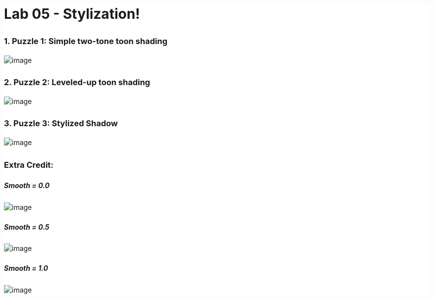 # Lab 05 - Stylization!

### 1. Puzzle 1: Simple two-tone toon shading

<img width="2138" height="1468" alt="image" src="https://github.com/user-attachments/assets/c695a5db-89f3-4b2e-bf66-185e243883f4" />


### 2. Puzzle 2: Leveled-up toon shading

<img width="1611" height="984" alt="image" src="https://github.com/user-attachments/assets/f7592aec-03a1-4e17-90ae-3f418ebdf72a" />


### 3. Puzzle 3: Stylized Shadow

<img width="1567" height="937" alt="image" src="https://github.com/user-attachments/assets/15f1b7cc-3925-42f9-9dfe-b7a4a09e3282" />

  
### Extra Credit:

##### Smooth = 0.0
<img width="600" height="450" alt="image" src="https://github.com/user-attachments/assets/b790e3e1-26b8-4a12-8050-c7dae6af7e46" />

##### Smooth = 0.5
 <img width="600" height="450" alt="image" src="https://github.com/user-attachments/assets/833e82ad-1bbf-4f93-996a-a84a9f047353" />
 
##### Smooth = 1.0
 <img width="600" height="450" alt="image" src="https://github.com/user-attachments/assets/8e56038d-d287-494b-b435-30e1dd14c2fc" />
